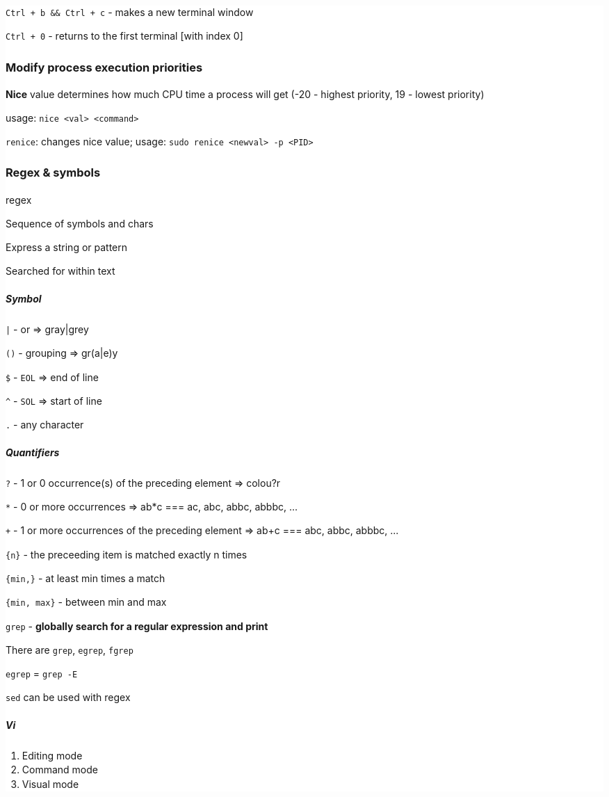 `Ctrl + b && Ctrl + c` - makes a new terminal window

`Ctrl + 0` - returns to the first terminal [with index 0]

### Modify process execution priorities

**Nice** value determines how much CPU time a process will get (-20 - highest priority, 19 - lowest priority)

usage: `nice <val> <command>`

`renice`: changes nice value; usage: `sudo renice <newval> -p <PID>`

### Regex & symbols

regex

Sequence of symbols and chars

Express a string or pattern

Searched for within text

##### Symbol

`|` - or => gray|grey

`()` - grouping => gr(a|e)y

`$` - `EOL` => end of line

`^` - `SOL` => start of line

`.` - any character

##### Quantifiers

`?` - 1 or 0 occurrence(s) of the preceding element => colou?r

`*` - 0 or more occurrences => ab*c === ac, abc, abbc, abbbc, ...

`+` - 1 or more occurrences of the preceding element => ab+c === abc, abbc, abbbc, ...

`{n}` - the preceeding item is matched exactly n times

`{min,}` - at least min times a match

`{min, max}` - between min and max

`grep` - **globally search for a regular expression and print**

There are `grep`, `egrep`, `fgrep`

`egrep` = `grep -E`

`sed` can be used with regex

##### Vi

1. Editing mode
2. Command mode
3. Visual mode
